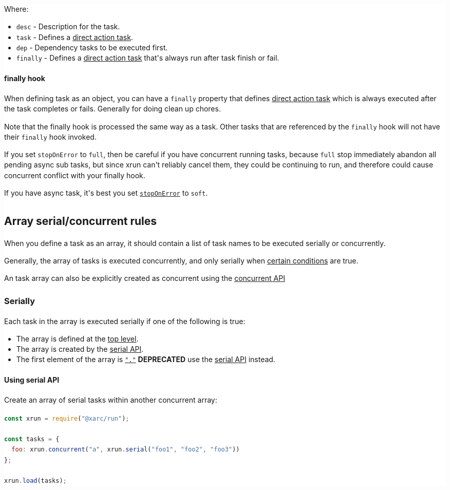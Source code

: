 Where:

- `desc` - Description for the task.
- `task` - Defines a [direct action task](#direct-action-task).
- `dep` - Dependency tasks to be executed first.
- `finally` - Defines a [direct action task](#direct-action-task) that's always run after task finish or fail.

#### finally hook

When defining task as an object, you can have a `finally` property that defines [direct action task](#direct-action-task) which is always executed after the task completes or fails. Generally for doing clean up chores.

Note that the finally hook is processed the same way as a task. Other tasks that are referenced by the `finally` hook will not have their `finally` hook invoked.

If you set `stopOnError` to `full`, then be careful if you have concurrent running tasks, because `full` stop immediately abandon all pending async sub tasks, but since xrun can't reliably cancel them, they could be continuing to run, and therefore could cause concurrent conflict with your finally hook.

If you have async task, it's best you set [`stopOnError`](#stoponerror) to `soft`.

## Array serial/concurrent rules

When you define a task as an array, it should contain a list of task names to be executed serially or concurrently.

Generally, the array of tasks is executed concurrently, and only serially when [certain conditions](#serially) are true.

An task array can also be explicitly created as concurrent using the [concurrent API](#concurrenttaskstask1-task2-taskn)

### Serially

Each task in the array is executed serially if one of the following is true:

- The array is defined at the [top level](#top-level).
- The array is created by the [serial API](#serialtaskstask1-task2-taskn).
- The first element of the array is [`"."`](#first-element-dot) **DEPRECATED** use the [serial API](#serialtaskstask1-task2-taskn) instead.

#### Using serial API

Create an array of serial tasks within another concurrent array:

```js
const xrun = require("@xarc/run");

const tasks = {
  foo: xrun.concurrent("a", xrun.serial("foo1", "foo2", "foo3"))
};

xrun.load(tasks);
```
